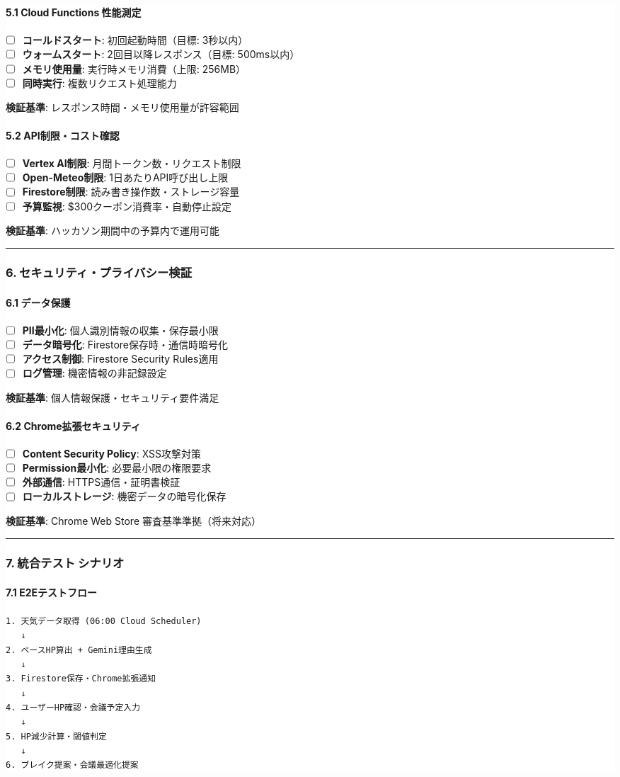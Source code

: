 #### 5.1 Cloud Functions 性能測定
- [ ] **コールドスタート**: 初回起動時間（目標: 3秒以内）
- [ ] **ウォームスタート**: 2回目以降レスポンス（目標: 500ms以内）
- [ ] **メモリ使用量**: 実行時メモリ消費（上限: 256MB）
- [ ] **同時実行**: 複数リクエスト処理能力

**検証基準**: レスポンス時間・メモリ使用量が許容範囲

#### 5.2 API制限・コスト確認
- [ ] **Vertex AI制限**: 月間トークン数・リクエスト制限
- [ ] **Open-Meteo制限**: 1日あたりAPI呼び出し上限
- [ ] **Firestore制限**: 読み書き操作数・ストレージ容量
- [ ] **予算監視**: $300クーポン消費率・自動停止設定

**検証基準**: ハッカソン期間中の予算内で運用可能

---

### 6. セキュリティ・プライバシー検証

#### 6.1 データ保護
- [ ] **PII最小化**: 個人識別情報の収集・保存最小限
- [ ] **データ暗号化**: Firestore保存時・通信時暗号化
- [ ] **アクセス制御**: Firestore Security Rules適用
- [ ] **ログ管理**: 機密情報の非記録設定

**検証基準**: 個人情報保護・セキュリティ要件満足

#### 6.2 Chrome拡張セキュリティ
- [ ] **Content Security Policy**: XSS攻撃対策
- [ ] **Permission最小化**: 必要最小限の権限要求
- [ ] **外部通信**: HTTPS通信・証明書検証
- [ ] **ローカルストレージ**: 機密データの暗号化保存

**検証基準**: Chrome Web Store 審査基準準拠（将来対応）

---

### 7. 統合テスト シナリオ

#### 7.1 E2Eテストフロー
```
1. 天気データ取得 (06:00 Cloud Scheduler)
   ↓
2. ベースHP算出 + Gemini理由生成
   ↓
3. Firestore保存・Chrome拡張通知
   ↓
4. ユーザーHP確認・会議予定入力
   ↓
5. HP減少計算・閾値判定
   ↓
6. ブレイク提案・会議最適化提案
```
